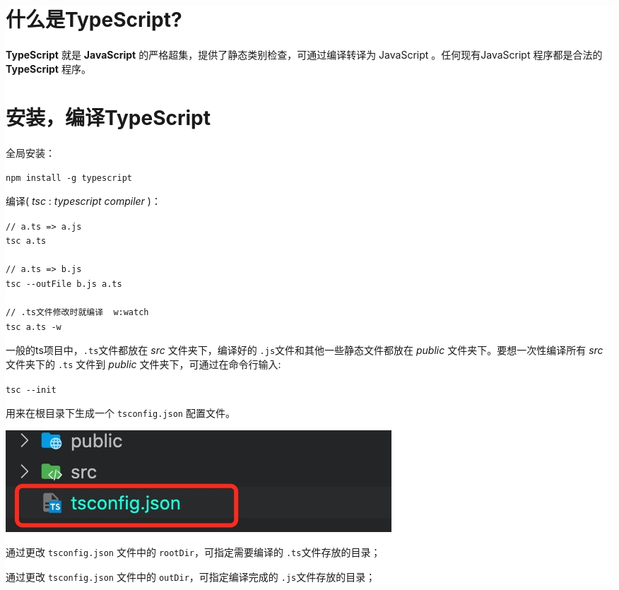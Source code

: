 

# 什么是TypeScript?

**TypeScript** 就是 **JavaScript** 的严格超集，提供了静态类别检查，可通过编译转译为 JavaScript 。任何现有JavaScript 程序都是合法的  **TypeScript** 程序。

# 安装，编译TypeScript

全局安装：

```shell
npm install -g typescript
```

编译( *tsc* : *typescript compiler* )：

```
// a.ts => a.js
tsc a.ts

// a.ts => b.js
tsc --outFile b.js a.ts 

// .ts文件修改时就编译  w:watch
tsc a.ts -w
```

一般的ts项目中，`.ts`文件都放在 *src* 文件夹下，编译好的 `.js`文件和其他一些静态文件都放在 *public* 文件夹下。要想一次性编译所有 *src* 文件夹下的 `.ts` 文件到 *public* 文件夹下，可通过在命令行输入:

```shell
tsc --init
```

用来在根目录下生成一个 `tsconfig.json` 配置文件。

![ts-1](images/ts-1.jpg)

通过更改 `tsconfig.json` 文件中的 `rootDir`，可指定需要编译的 `.ts`文件存放的目录；

通过更改 `tsconfig.json` 文件中的 `outDir`，可指定编译完成的 `.js`文件存放的目录；
